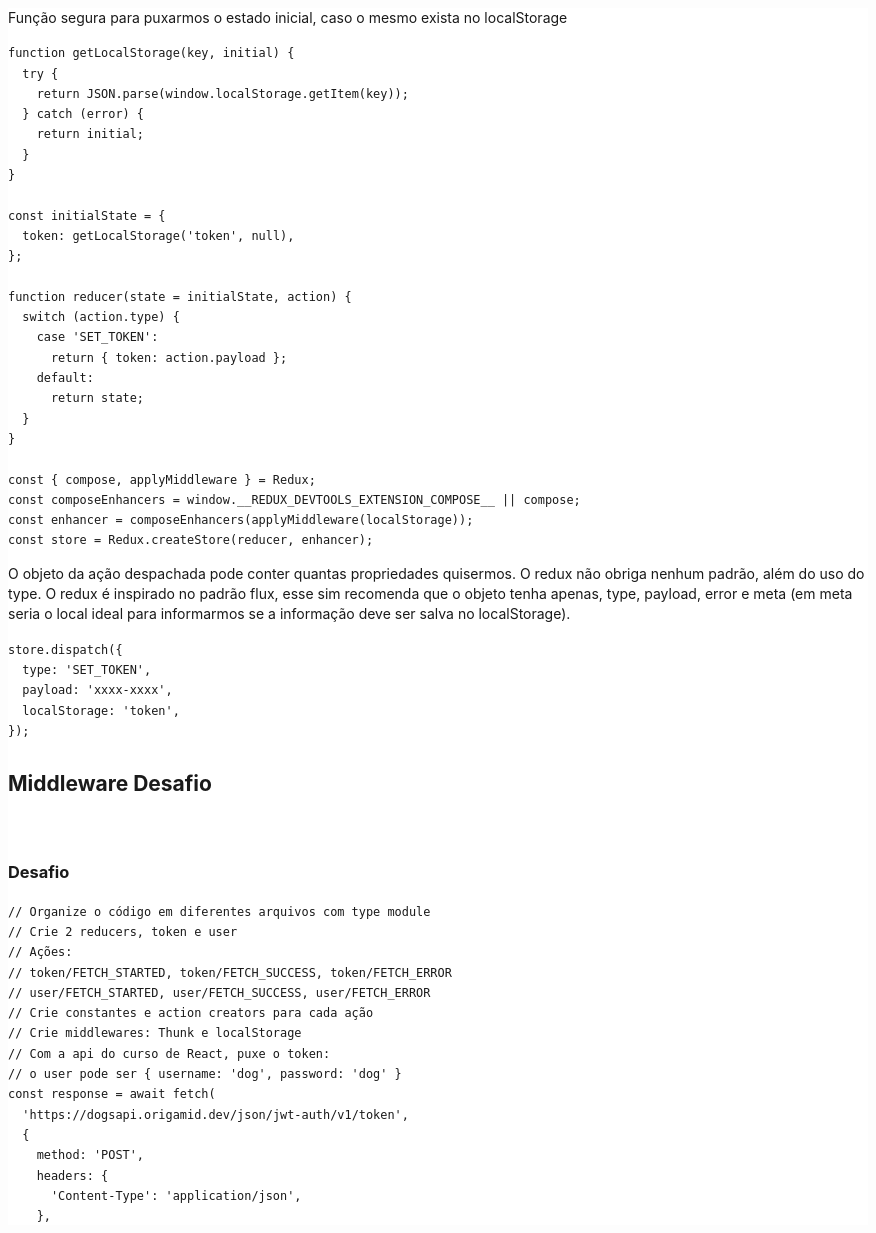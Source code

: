 Função segura para puxarmos o estado inicial, caso o mesmo exista no localStorage

```
function getLocalStorage(key, initial) {
  try {
    return JSON.parse(window.localStorage.getItem(key));
  } catch (error) {
    return initial;
  }
}

const initialState = {
  token: getLocalStorage('token', null),
};

function reducer(state = initialState, action) {
  switch (action.type) {
    case 'SET_TOKEN':
      return { token: action.payload };
    default:
      return state;
  }
}

const { compose, applyMiddleware } = Redux;
const composeEnhancers = window.__REDUX_DEVTOOLS_EXTENSION_COMPOSE__ || compose;
const enhancer = composeEnhancers(applyMiddleware(localStorage));
const store = Redux.createStore(reducer, enhancer);
```

O objeto da ação despachada pode conter quantas propriedades quisermos. O redux não obriga nenhum padrão, além do uso do type. O redux é inspirado no padrão flux, esse sim recomenda que o objeto tenha apenas, type, payload, error e meta (em meta seria o local ideal para informarmos se a informação deve ser salva no localStorage).

```
store.dispatch({
  type: 'SET_TOKEN',
  payload: 'xxxx-xxxx',
  localStorage: 'token',
});
```

## Middleware Desafio

<br>

### **Desafio**

```
// Organize o código em diferentes arquivos com type module
// Crie 2 reducers, token e user
// Ações:
// token/FETCH_STARTED, token/FETCH_SUCCESS, token/FETCH_ERROR
// user/FETCH_STARTED, user/FETCH_SUCCESS, user/FETCH_ERROR
// Crie constantes e action creators para cada ação
// Crie middlewares: Thunk e localStorage
// Com a api do curso de React, puxe o token:
// o user pode ser { username: 'dog', password: 'dog' }
const response = await fetch(
  'https://dogsapi.origamid.dev/json/jwt-auth/v1/token',
  {
    method: 'POST',
    headers: {
      'Content-Type': 'application/json',
    },
```